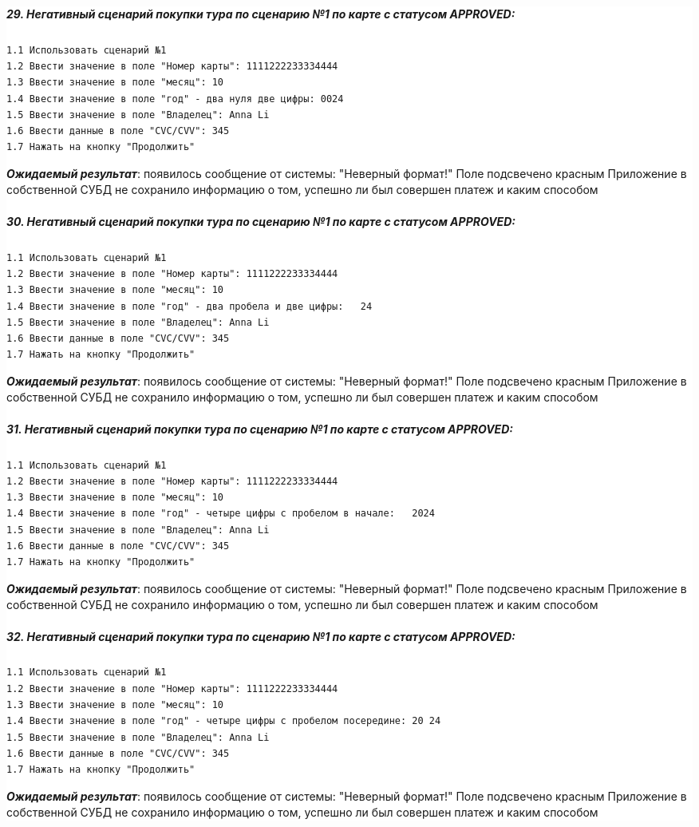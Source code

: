 ##### 29. Негативный сценарий покупки тура по сценарию №1 по карте с статусом APPROVED:
    1.1 Использовать сценарий №1 
    1.2 Ввести значение в поле "Номер карты": 1111222233334444
    1.3 Ввести значение в поле "месяц": 10
    1.4 Ввести значение в поле "год" - два нуля две цифры: 0024
    1.5 Ввести значение в поле "Владелец": Anna Li
    1.6 Ввести данные в поле "CVC/CVV": 345
    1.7 Нажать на кнопку "Продолжить"
***Ожидаемый результат***: появилось сообщение от системы: "Неверный формат!" Поле подсвечено красным Приложение в собственной
СУБД не сохранило информацию о том, успешно ли был совершен платеж и каким способом

##### 30. Негативный сценарий покупки тура по сценарию №1 по карте с статусом APPROVED:
    1.1 Использовать сценарий №1 
    1.2 Ввести значение в поле "Номер карты": 1111222233334444
    1.3 Ввести значение в поле "месяц": 10
    1.4 Ввести значение в поле "год" - два пробела и две цифры:   24
    1.5 Ввести значение в поле "Владелец": Anna Li
    1.6 Ввести данные в поле "CVC/CVV": 345
    1.7 Нажать на кнопку "Продолжить"
***Ожидаемый результат***: появилось сообщение от системы: "Неверный формат!" Поле подсвечено красным Приложение в собственной
СУБД не сохранило информацию о том, успешно ли был совершен платеж и каким способом

##### 31. Негативный сценарий покупки тура по сценарию №1 по карте с статусом APPROVED:
    1.1 Использовать сценарий №1 
    1.2 Ввести значение в поле "Номер карты": 1111222233334444
    1.3 Ввести значение в поле "месяц": 10
    1.4 Ввести значение в поле "год" - четыре цифры с пробелом в начале:   2024
    1.5 Ввести значение в поле "Владелец": Anna Li
    1.6 Ввести данные в поле "CVC/CVV": 345
    1.7 Нажать на кнопку "Продолжить"
***Ожидаемый результат***: появилось сообщение от системы: "Неверный формат!" Поле подсвечено красным Приложение в собственной
СУБД не сохранило информацию о том, успешно ли был совершен платеж и каким способом

##### 32. Негативный сценарий покупки тура по сценарию №1 по карте с статусом APPROVED:
    1.1 Использовать сценарий №1 
    1.2 Ввести значение в поле "Номер карты": 1111222233334444
    1.3 Ввести значение в поле "месяц": 10
    1.4 Ввести значение в поле "год" - четыре цифры с пробелом посередине: 20 24
    1.5 Ввести значение в поле "Владелец": Anna Li
    1.6 Ввести данные в поле "CVC/CVV": 345
    1.7 Нажать на кнопку "Продолжить"
***Ожидаемый результат***: появилось сообщение от системы: "Неверный формат!" Поле подсвечено красным Приложение в собственной
СУБД не сохранило информацию о том, успешно ли был совершен платеж и каким способом
